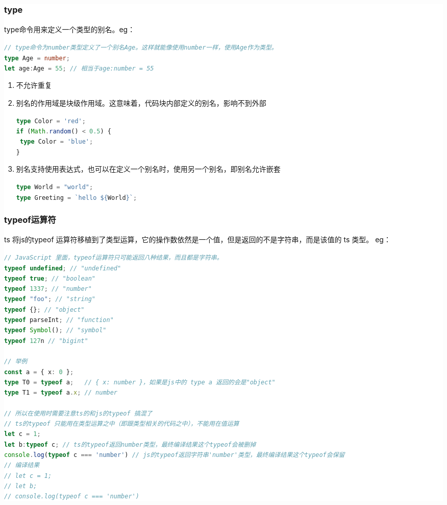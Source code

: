 ### type

type命令用来定义一个类型的别名。eg：

```typescript
// type命令为number类型定义了一个别名Age。这样就能像使用number一样，使用Age作为类型。
type Age = number;
let age:Age = 55; // 相当于age:number = 55
```

1. 不允许重复
2. 别名的作用域是块级作用域。这意味着，代码块内部定义的别名，影响不到外部

   ```typescript
   type Color = 'red';
   if (Math.random() < 0.5) {
    type Color = 'blue';
   }
   ```

3. 别名支持使用表达式，也可以在定义一个别名时，使用另一个别名，即别名允许嵌套

   ```typescript
   type World = "world";
   type Greeting = `hello ${World}`;
   ```

### typeof运算符

ts 将js的typeof 运算符移植到了类型运算，它的操作数依然是一个值，但是返回的不是字符串，而是该值的 ts 类型。 eg：

```typescript
// JavaScript 里面，typeof运算符只可能返回八种结果，而且都是字符串。
typeof undefined; // "undefined"
typeof true; // "boolean"
typeof 1337; // "number"
typeof "foo"; // "string"
typeof {}; // "object"
typeof parseInt; // "function"
typeof Symbol(); // "symbol"
typeof 127n // "bigint"

// 举例
const a = { x: 0 };
type T0 = typeof a;   // { x: number }，如果是js中的 type a 返回的会是"object"
type T1 = typeof a.x; // number

// 所以在使用时需要注意ts的和js的typeof 搞混了
// ts的typeof 只能用在类型运算之中（即跟类型相关的代码之中），不能用在值运算
let c = 1;
let b:typeof c; // ts的typeof返回number类型，最终编译结果这个typeof会被删掉
console.log(typeof c === 'number') // js的typeof返回字符串'number'类型，最终编译结果这个typeof会保留
// 编译结果
// let c = 1;
// let b;
// console.log(typeof c === 'number')
```

